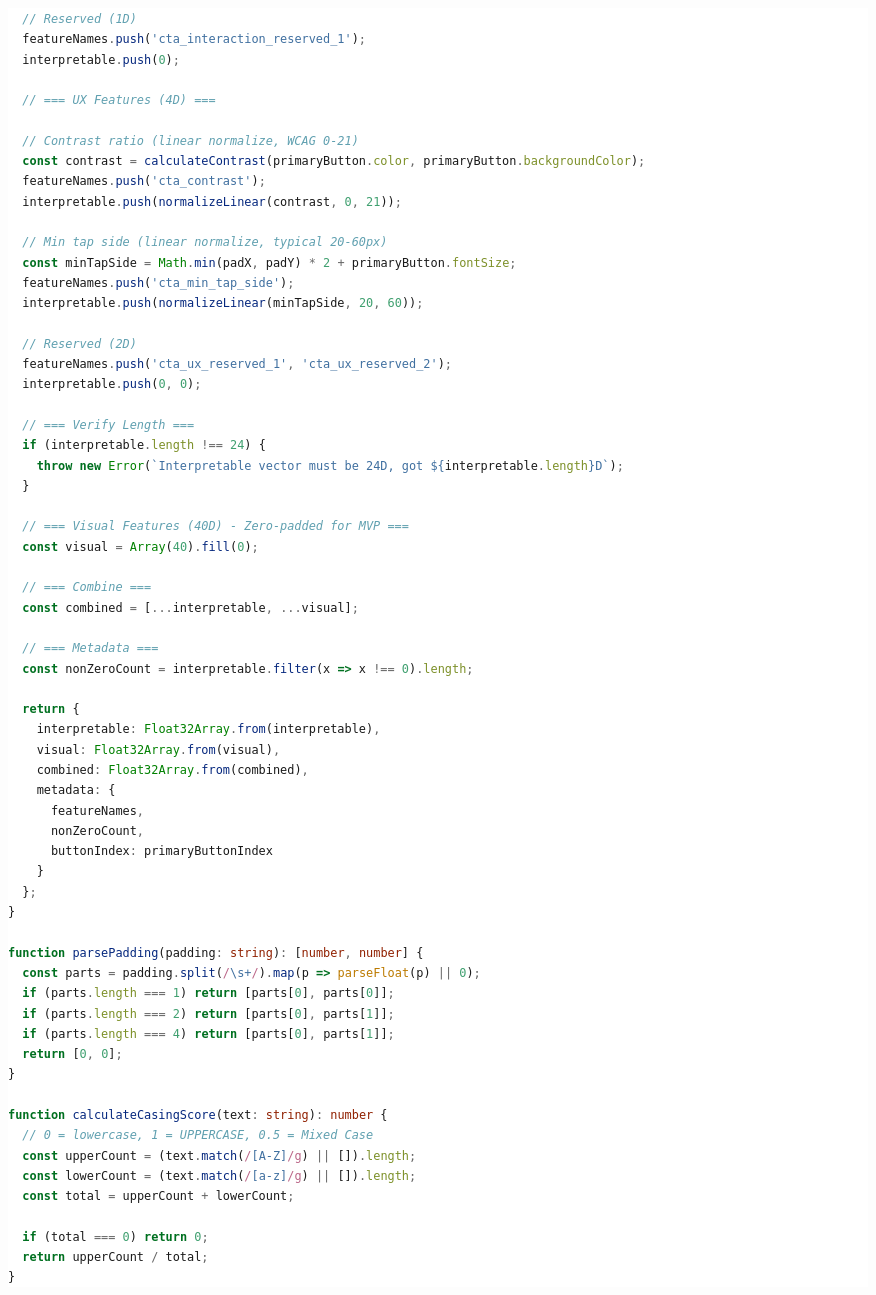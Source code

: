 ```typescript
  // Reserved (1D)
  featureNames.push('cta_interaction_reserved_1');
  interpretable.push(0);

  // === UX Features (4D) ===

  // Contrast ratio (linear normalize, WCAG 0-21)
  const contrast = calculateContrast(primaryButton.color, primaryButton.backgroundColor);
  featureNames.push('cta_contrast');
  interpretable.push(normalizeLinear(contrast, 0, 21));

  // Min tap side (linear normalize, typical 20-60px)
  const minTapSide = Math.min(padX, padY) * 2 + primaryButton.fontSize;
  featureNames.push('cta_min_tap_side');
  interpretable.push(normalizeLinear(minTapSide, 20, 60));

  // Reserved (2D)
  featureNames.push('cta_ux_reserved_1', 'cta_ux_reserved_2');
  interpretable.push(0, 0);

  // === Verify Length ===
  if (interpretable.length !== 24) {
    throw new Error(`Interpretable vector must be 24D, got ${interpretable.length}D`);
  }

  // === Visual Features (40D) - Zero-padded for MVP ===
  const visual = Array(40).fill(0);

  // === Combine ===
  const combined = [...interpretable, ...visual];

  // === Metadata ===
  const nonZeroCount = interpretable.filter(x => x !== 0).length;

  return {
    interpretable: Float32Array.from(interpretable),
    visual: Float32Array.from(visual),
    combined: Float32Array.from(combined),
    metadata: {
      featureNames,
      nonZeroCount,
      buttonIndex: primaryButtonIndex
    }
  };
}

function parsePadding(padding: string): [number, number] {
  const parts = padding.split(/\s+/).map(p => parseFloat(p) || 0);
  if (parts.length === 1) return [parts[0], parts[0]];
  if (parts.length === 2) return [parts[0], parts[1]];
  if (parts.length === 4) return [parts[0], parts[1]];
  return [0, 0];
}

function calculateCasingScore(text: string): number {
  // 0 = lowercase, 1 = UPPERCASE, 0.5 = Mixed Case
  const upperCount = (text.match(/[A-Z]/g) || []).length;
  const lowerCount = (text.match(/[a-z]/g) || []).length;
  const total = upperCount + lowerCount;

  if (total === 0) return 0;
  return upperCount / total;
}
```